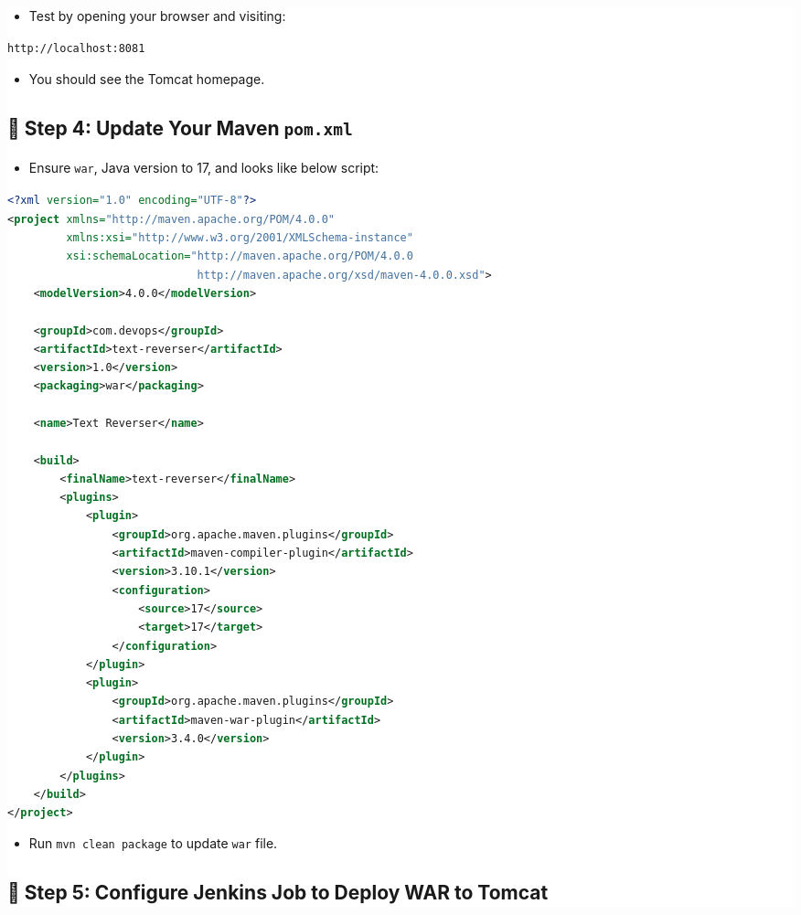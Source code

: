 - Test by opening your browser and visiting:

```bash
http://localhost:8081
```

- You should see the Tomcat homepage.

## 🔧 Step 4: Update Your Maven `pom.xml`

- Ensure `war`, Java version to 17, and looks like below script:

```xml
<?xml version="1.0" encoding="UTF-8"?>
<project xmlns="http://maven.apache.org/POM/4.0.0"
         xmlns:xsi="http://www.w3.org/2001/XMLSchema-instance"
         xsi:schemaLocation="http://maven.apache.org/POM/4.0.0 
                             http://maven.apache.org/xsd/maven-4.0.0.xsd">
    <modelVersion>4.0.0</modelVersion>

    <groupId>com.devops</groupId>
    <artifactId>text-reverser</artifactId>
    <version>1.0</version>
    <packaging>war</packaging>

    <name>Text Reverser</name>

    <build>
        <finalName>text-reverser</finalName>
        <plugins>
            <plugin>
                <groupId>org.apache.maven.plugins</groupId>
                <artifactId>maven-compiler-plugin</artifactId>
                <version>3.10.1</version>
                <configuration>
                    <source>17</source>
                    <target>17</target>
                </configuration>
            </plugin>
            <plugin>
                <groupId>org.apache.maven.plugins</groupId>
                <artifactId>maven-war-plugin</artifactId>
                <version>3.4.0</version>
            </plugin>
        </plugins>
    </build>
</project>
```

- Run `mvn clean package` to update `war` file.

## 🚀 Step 5: Configure Jenkins Job to Deploy WAR to Tomcat
